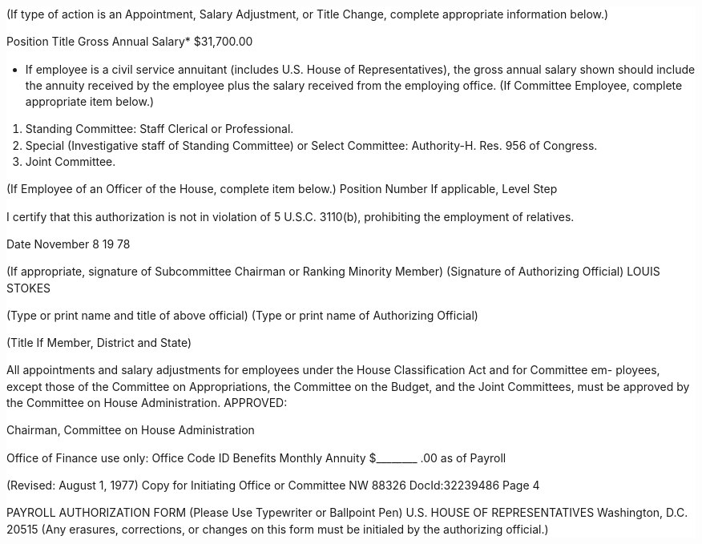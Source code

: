 (If type of action is an Appointment, Salary Adjustment, or Title Change, complete appropriate information below.)

Position Title
Gross Annual Salary*
$31,700.00

* If employee is a civil service annuitant (includes U.S. House of Representatives), the gross annual salary shown should include the annuity received by the employee
plus the salary received from the employing office.
(If Committee Employee, complete appropriate item below.)

1. Standing Committee: Staff Clerical or Professional.
2. Special (Investigative staff of Standing Committee) or Select Committee: Authority-H. Res. 956 of Congress.
3. Joint Committee.

(If Employee of an Officer of the House, complete item below.)
Position Number If applicable, Level Step

I certify that this authorization is not in violation of 5 U.S.C. 3110(b), prohibiting the employment of
relatives.

Date November 8 19 78

(If appropriate, signature of Subcommittee Chairman or Ranking Minority Member) (Signature of Authorizing Official)
LOUIS STOKES

(Type or print name and title of above official) (Type or print name of Authorizing Official)

(Title If Member, District and State)

All appointments and salary adjustments for employees under the House Classification Act and for Committee em-
ployees, except those of the Committee on Appropriations, the Committee on the Budget, and the Joint Committees, must
be approved by the Committee on House Administration.
APPROVED:

Chairman, Committee on House Administration

Office of Finance use only:
Office Code ID
Benefits
Monthly Annuity $________ .00 as of Payroll

(Revised: August 1, 1977)
Copy for Initiating Office or Committee
NW 88326
DocId:32239486 Page 4

PAYROLL AUTHORIZATION FORM
(Please Use Typewriter
or Ballpoint Pen)
U.S. HOUSE OF REPRESENTATIVES
Washington, D.C. 20515
(Any erasures, corrections, or changes
on this form must be initialed by the
authorizing official.)
